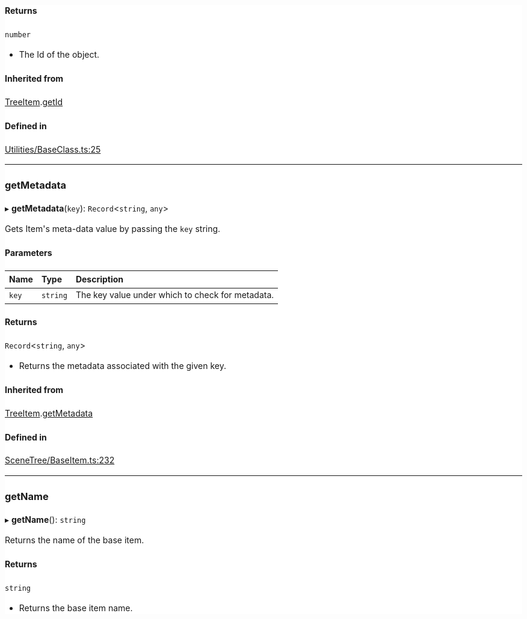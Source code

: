 #### Returns

`number`

- The Id of the object.

#### Inherited from

[TreeItem](SceneTree_TreeItem.TreeItem).[getId](SceneTree_TreeItem.TreeItem#getid)

#### Defined in

[Utilities/BaseClass.ts:25](https://github.com/ZeaInc/zea-engine/blob/41278600/src/Utilities/BaseClass.ts#L25)

___

### getMetadata

▸ **getMetadata**(`key`): `Record`<`string`, `any`\>

Gets Item's meta-data value by passing the `key` string.

#### Parameters

| Name | Type | Description |
| :------ | :------ | :------ |
| `key` | `string` | The key value under which to check for metadata. |

#### Returns

`Record`<`string`, `any`\>

- Returns the metadata associated with the given key.

#### Inherited from

[TreeItem](SceneTree_TreeItem.TreeItem).[getMetadata](SceneTree_TreeItem.TreeItem#getmetadata)

#### Defined in

[SceneTree/BaseItem.ts:232](https://github.com/ZeaInc/zea-engine/blob/41278600/src/SceneTree/BaseItem.ts#L232)

___

### getName

▸ **getName**(): `string`

Returns the name of the base item.

#### Returns

`string`

- Returns the base item name.
